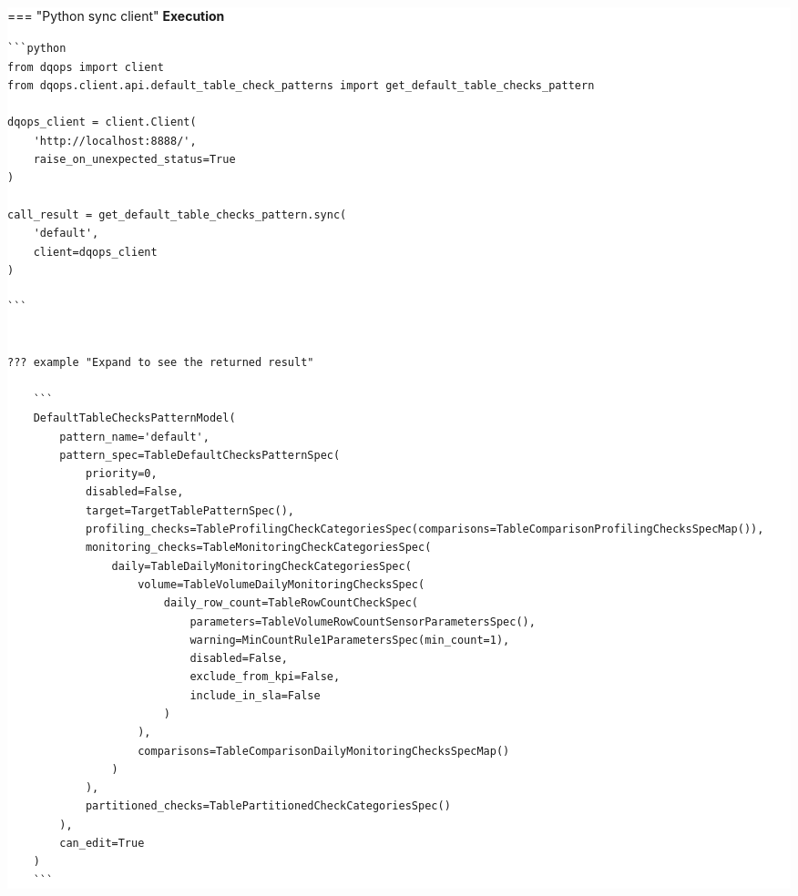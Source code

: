     


=== "Python sync client"
    **Execution**

    ```python
    from dqops import client
	from dqops.client.api.default_table_check_patterns import get_default_table_checks_pattern
	
	dqops_client = client.Client(
	    'http://localhost:8888/',
	    raise_on_unexpected_status=True
	)
	
	call_result = get_default_table_checks_pattern.sync(
	    'default',
	    client=dqops_client
	)
	
    ```

    
    ??? example "Expand to see the returned result"
    
        ```
        DefaultTableChecksPatternModel(
			pattern_name='default',
			pattern_spec=TableDefaultChecksPatternSpec(
				priority=0,
				disabled=False,
				target=TargetTablePatternSpec(),
				profiling_checks=TableProfilingCheckCategoriesSpec(comparisons=TableComparisonProfilingChecksSpecMap()),
				monitoring_checks=TableMonitoringCheckCategoriesSpec(
					daily=TableDailyMonitoringCheckCategoriesSpec(
						volume=TableVolumeDailyMonitoringChecksSpec(
							daily_row_count=TableRowCountCheckSpec(
								parameters=TableVolumeRowCountSensorParametersSpec(),
								warning=MinCountRule1ParametersSpec(min_count=1),
								disabled=False,
								exclude_from_kpi=False,
								include_in_sla=False
							)
						),
						comparisons=TableComparisonDailyMonitoringChecksSpecMap()
					)
				),
				partitioned_checks=TablePartitionedCheckCategoriesSpec()
			),
			can_edit=True
		)
        ```
    
    
    
